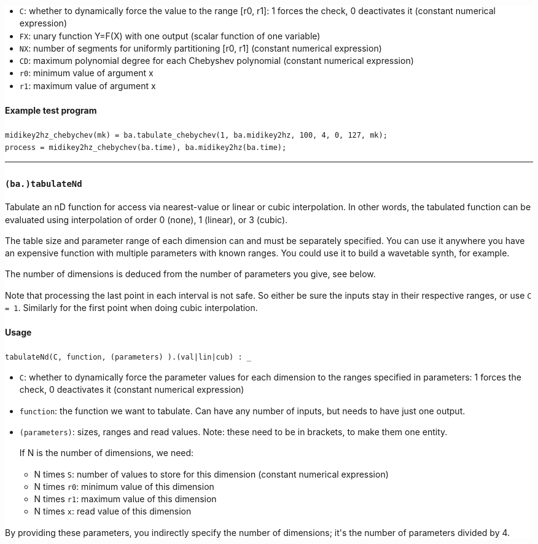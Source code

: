 * `C`: whether to dynamically force the value to the range [r0, r1]: 1 forces the check, 0 deactivates it (constant numerical expression)
* `FX`: unary function Y=F(X) with one output (scalar function of one variable)
* `NX`: number of segments for uniformly partitioning [r0, r1] (constant numerical expression)
* `CD`: maximum polynomial degree for each Chebyshev polynomial (constant numerical expression)
* `r0`: minimum value of argument x
* `r1`: maximum value of argument x

#### Example test program

```
midikey2hz_chebychev(mk) = ba.tabulate_chebychev(1, ba.midikey2hz, 100, 4, 0, 127, mk);
process = midikey2hz_chebychev(ba.time), ba.midikey2hz(ba.time);
```


----

### `(ba.)tabulateNd`

Tabulate an nD function for access via nearest-value or linear or cubic interpolation. In other words, the tabulated function can be evaluated using interpolation of order 0 (none), 1 (linear), or 3 (cubic).  

The table size and parameter range of each dimension can and must be separately specified. You can use it anywhere you have an expensive function with multiple parameters with known ranges. You could use it to build a wavetable synth, for example.

The number of dimensions is deduced from the number of parameters you give, see below.

Note that processing the last point in each interval is not safe. So either be sure the inputs stay in their respective ranges, or use `C = 1`. Similarly for the first point when doing cubic interpolation.

#### Usage

```
tabulateNd(C, function, (parameters) ).(val|lin|cub) : _
```

* `C`: whether to dynamically force the parameter values for each dimension to the ranges specified in parameters: 1 forces the check, 0 deactivates it (constant numerical expression)
* `function`: the function we want to tabulate. Can have any number of inputs, but needs to have just one output.
* `(parameters)`: sizes, ranges and read values. Note: these need to be in brackets, to make them one entity.  

  If N is the number of dimensions, we need:

  * N times `S`: number of values to store for this dimension (constant numerical expression)
  * N times `r0`: minimum value of this dimension
  * N times `r1`: maximum value of this dimension
  * N times `x`: read value of this dimension

By providing these parameters, you indirectly specify the number of dimensions; it's the number of parameters divided by 4.
